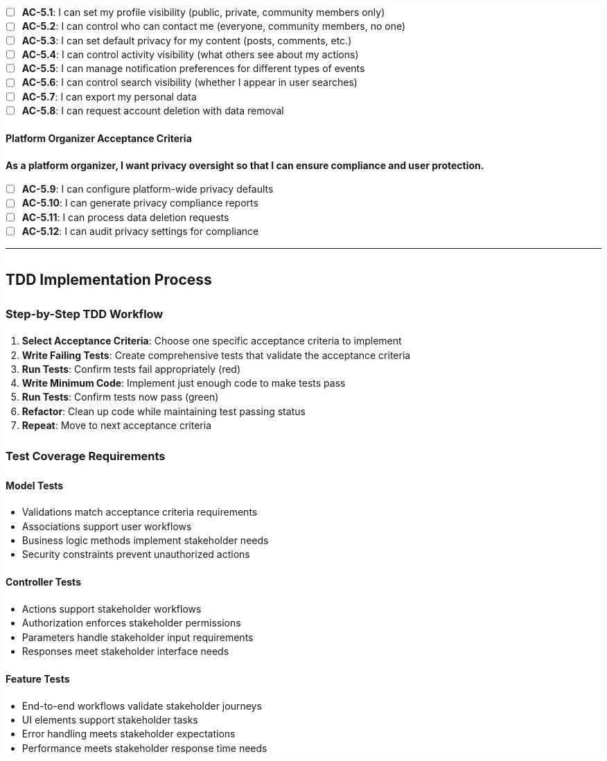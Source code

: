 - [ ] **AC-5.1**: I can set my profile visibility (public, private, community members only)
- [ ] **AC-5.2**: I can control who can contact me (everyone, community members, no one)
- [ ] **AC-5.3**: I can set default privacy for my content (posts, comments, etc.)
- [ ] **AC-5.4**: I can control activity visibility (what others see about my actions)
- [ ] **AC-5.5**: I can manage notification preferences for different types of events
- [ ] **AC-5.6**: I can control search visibility (whether I appear in user searches)
- [ ] **AC-5.7**: I can export my personal data
- [ ] **AC-5.8**: I can request account deletion with data removal

#### Platform Organizer Acceptance Criteria
**As a platform organizer, I want privacy oversight so that I can ensure compliance and user protection.**

- [ ] **AC-5.9**: I can configure platform-wide privacy defaults
- [ ] **AC-5.10**: I can generate privacy compliance reports
- [ ] **AC-5.11**: I can process data deletion requests
- [ ] **AC-5.12**: I can audit privacy settings for compliance

---

## TDD Implementation Process

### Step-by-Step TDD Workflow

1. **Select Acceptance Criteria**: Choose one specific acceptance criteria to implement
2. **Write Failing Tests**: Create comprehensive tests that validate the acceptance criteria
3. **Run Tests**: Confirm tests fail appropriately (red)
4. **Write Minimum Code**: Implement just enough code to make tests pass
5. **Run Tests**: Confirm tests now pass (green)
6. **Refactor**: Clean up code while maintaining test passing status
7. **Repeat**: Move to next acceptance criteria

### Test Coverage Requirements

#### Model Tests
- Validations match acceptance criteria requirements
- Associations support user workflows
- Business logic methods implement stakeholder needs
- Security constraints prevent unauthorized actions

#### Controller Tests  
- Actions support stakeholder workflows
- Authorization enforces stakeholder permissions
- Parameters handle stakeholder input requirements
- Responses meet stakeholder interface needs

#### Feature Tests
- End-to-end workflows validate stakeholder journeys
- UI elements support stakeholder tasks
- Error handling meets stakeholder expectations
- Performance meets stakeholder response time needs
